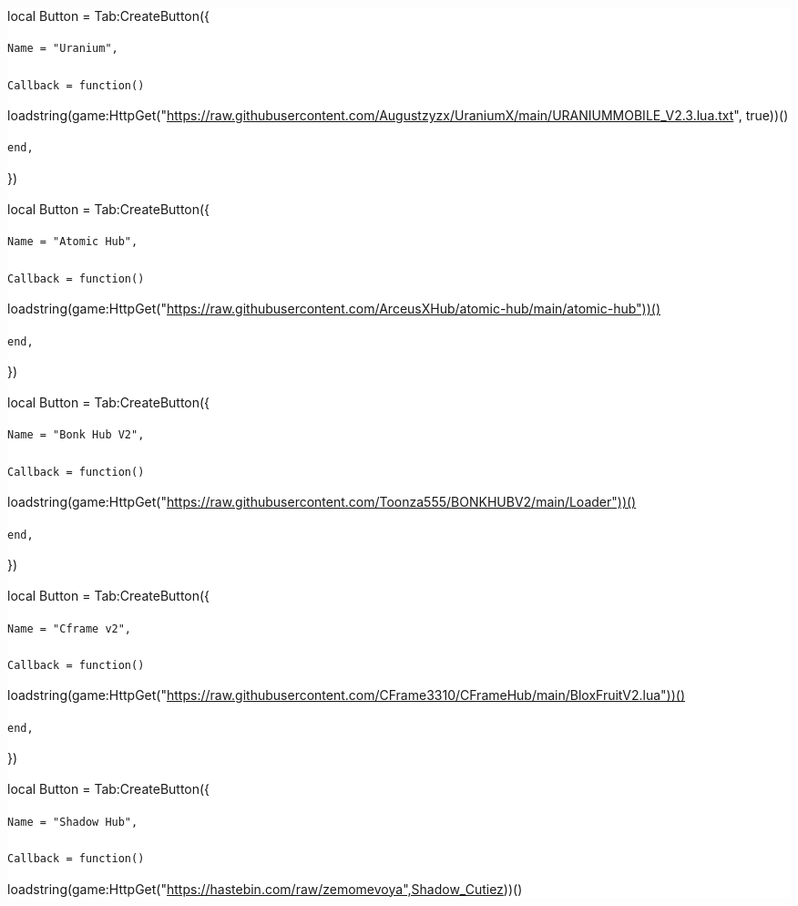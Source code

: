 	

local Button = Tab:CreateButton({

	Name = "Uranium",

	Callback = function()

loadstring(game:HttpGet("https://raw.githubusercontent.com/Augustzyzx/UraniumX/main/URANIUMMOBILE_V2.3.lua.txt", true))()

	end,

})

	

local Button = Tab:CreateButton({

	Name = "Atomic Hub",

	Callback = function()

loadstring(game:HttpGet("https://raw.githubusercontent.com/ArceusXHub/atomic-hub/main/atomic-hub"))()

	end,

})

	

local Button = Tab:CreateButton({

	Name = "Bonk Hub V2",

	Callback = function()

loadstring(game:HttpGet("https://raw.githubusercontent.com/Toonza555/BONKHUBV2/main/Loader"))()

	end,

})

	

local Button = Tab:CreateButton({

	Name = "Cframe v2",

	Callback = function()

loadstring(game:HttpGet("https://raw.githubusercontent.com/CFrame3310/CFrameHub/main/BloxFruitV2.lua"))()

	end,

})

	

local Button = Tab:CreateButton({

	Name = "Shadow Hub",

	Callback = function()

loadstring(game:HttpGet("https://hastebin.com/raw/zemomevoya",Shadow_Cutiez))()
